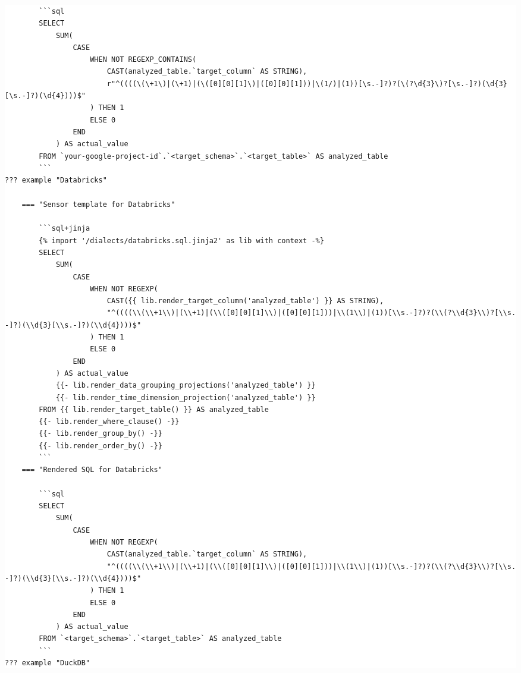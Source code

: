             ```sql
            SELECT
                SUM(
                    CASE
                        WHEN NOT REGEXP_CONTAINS(
                            CAST(analyzed_table.`target_column` AS STRING),
                            r"^((((\(\+1\)|(\+1)|(\([0][0][1]\)|([0][0][1]))|\(1/)|(1))[\s.-]?)?(\(?\d{3}\)?[\s.-]?)(\d{3}[\s.-]?)(\d{4})))$"
                        ) THEN 1
                        ELSE 0
                    END
                ) AS actual_value
            FROM `your-google-project-id`.`<target_schema>`.`<target_table>` AS analyzed_table
            ```
    ??? example "Databricks"

        === "Sensor template for Databricks"

            ```sql+jinja
            {% import '/dialects/databricks.sql.jinja2' as lib with context -%}
            SELECT
                SUM(
                    CASE
                        WHEN NOT REGEXP(
                            CAST({{ lib.render_target_column('analyzed_table') }} AS STRING),
                            "^((((\\(\\+1\\)|(\\+1)|(\\([0][0][1]\\)|([0][0][1]))|\\(1\\)|(1))[\\s.-]?)?(\\(?\\d{3}\\)?[\\s.-]?)(\\d{3}[\\s.-]?)(\\d{4})))$"
                        ) THEN 1
                        ELSE 0
                    END
                ) AS actual_value
                {{- lib.render_data_grouping_projections('analyzed_table') }}
                {{- lib.render_time_dimension_projection('analyzed_table') }}
            FROM {{ lib.render_target_table() }} AS analyzed_table
            {{- lib.render_where_clause() -}}
            {{- lib.render_group_by() -}}
            {{- lib.render_order_by() -}}
            ```
        === "Rendered SQL for Databricks"

            ```sql
            SELECT
                SUM(
                    CASE
                        WHEN NOT REGEXP(
                            CAST(analyzed_table.`target_column` AS STRING),
                            "^((((\\(\\+1\\)|(\\+1)|(\\([0][0][1]\\)|([0][0][1]))|\\(1\\)|(1))[\\s.-]?)?(\\(?\\d{3}\\)?[\\s.-]?)(\\d{3}[\\s.-]?)(\\d{4})))$"
                        ) THEN 1
                        ELSE 0
                    END
                ) AS actual_value
            FROM `<target_schema>`.`<target_table>` AS analyzed_table
            ```
    ??? example "DuckDB"
